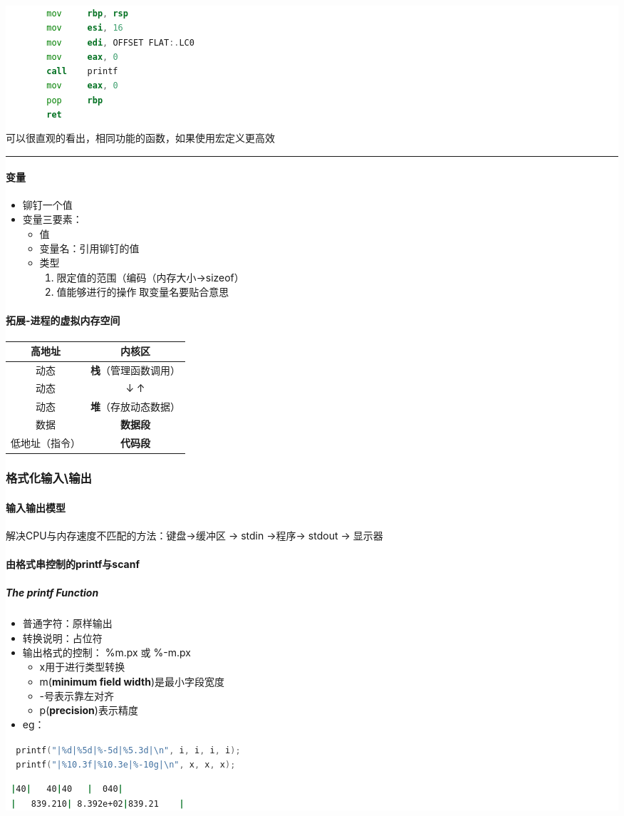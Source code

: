 ```asm
        mov     rbp, rsp
        mov     esi, 16
        mov     edi, OFFSET FLAT:.LC0
        mov     eax, 0
        call    printf
        mov     eax, 0
        pop     rbp
        ret
```
可以很直观的看出，相同功能的函数，如果使用宏定义更高效

---

#### 变量

- 铆钉一个值
- 变量三要素：
  - 值
  - 变量名：引用铆钉的值
  - 类型 
    1. 限定值的范围（编码（内存大小->sizeof）
    2. 值能够进行的操作
    取变量名要贴合意思
#### 拓展-进程的虚拟内存空间
| 高地址 |内核区|
|:-:|:----:|
|动态|**栈**（管理函数调用）|
|动态|&darr; &uarr;|
|动态|**堆**（存放动态数据）|
|数据|**数据段**|
|低地址（指令）|**代码段**|

### 格式化输入\输出
#### 输入输出模型
解决CPU与内存速度不匹配的方法：键盘&rarr;缓冲区 &rarr; stdin &rarr;程序&rarr; stdout &rarr; 显示器 
#### 由格式串控制的printf与scanf

##### The printf Function

- 普通字符：原样输出
- 转换说明：占位符
- 输出格式的控制： %m.px 或 %-m.px
  - x用于进行类型转换
  - m(**minimum field width**)是最小字段宽度
  - -号表示靠左对齐
  - p(**precision**)表示精度
- eg：
```c
  printf("|%d|%5d|%-5d|%5.3d|\n", i, i, i, i);
  printf("|%10.3f|%10.3e|%-10g|\n", x, x, x);
```
```cmd
 |40|   40|40   |  040|
 |   839.210| 8.392e+02|839.21    |
```
